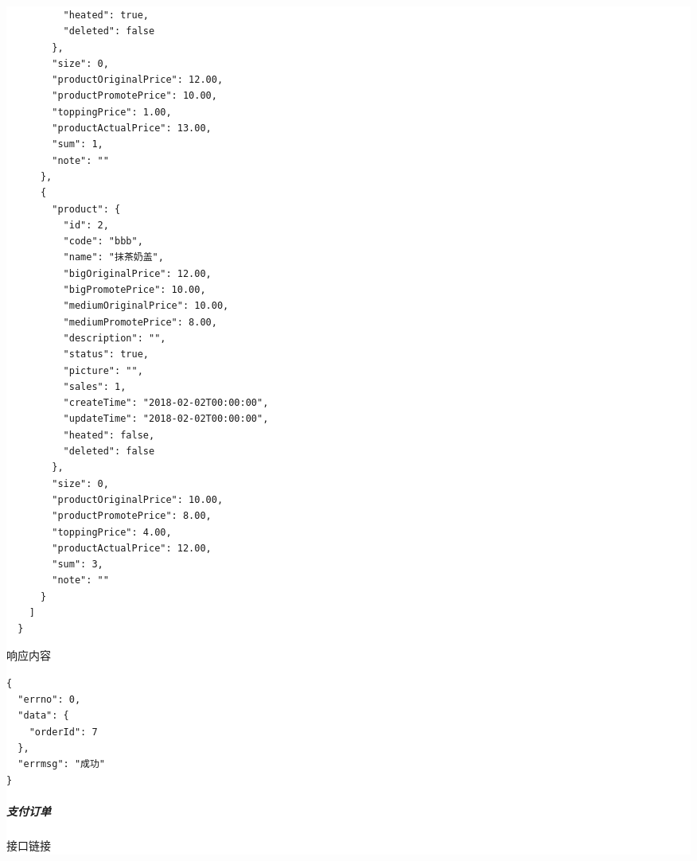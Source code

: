               "heated": true,
              "deleted": false
            },
            "size": 0,
            "productOriginalPrice": 12.00,
            "productPromotePrice": 10.00,
            "toppingPrice": 1.00,
            "productActualPrice": 13.00,
            "sum": 1,
            "note": ""
          },
          {
            "product": {
              "id": 2,
              "code": "bbb",
              "name": "抹茶奶盖",
              "bigOriginalPrice": 12.00,
              "bigPromotePrice": 10.00,
              "mediumOriginalPrice": 10.00,
              "mediumPromotePrice": 8.00,
              "description": "",
              "status": true,
              "picture": "",
              "sales": 1,
              "createTime": "2018-02-02T00:00:00",
              "updateTime": "2018-02-02T00:00:00",
              "heated": false,
              "deleted": false
            },
            "size": 0,
            "productOriginalPrice": 10.00,
            "productPromotePrice": 8.00,
            "toppingPrice": 4.00,
            "productActualPrice": 12.00,
            "sum": 3,
            "note": ""
          }
        ]
      }

响应内容

    {
      "errno": 0,
      "data": {
        "orderId": 7
      },
      "errmsg": "成功"
    }

##### 支付订单

接口链接
